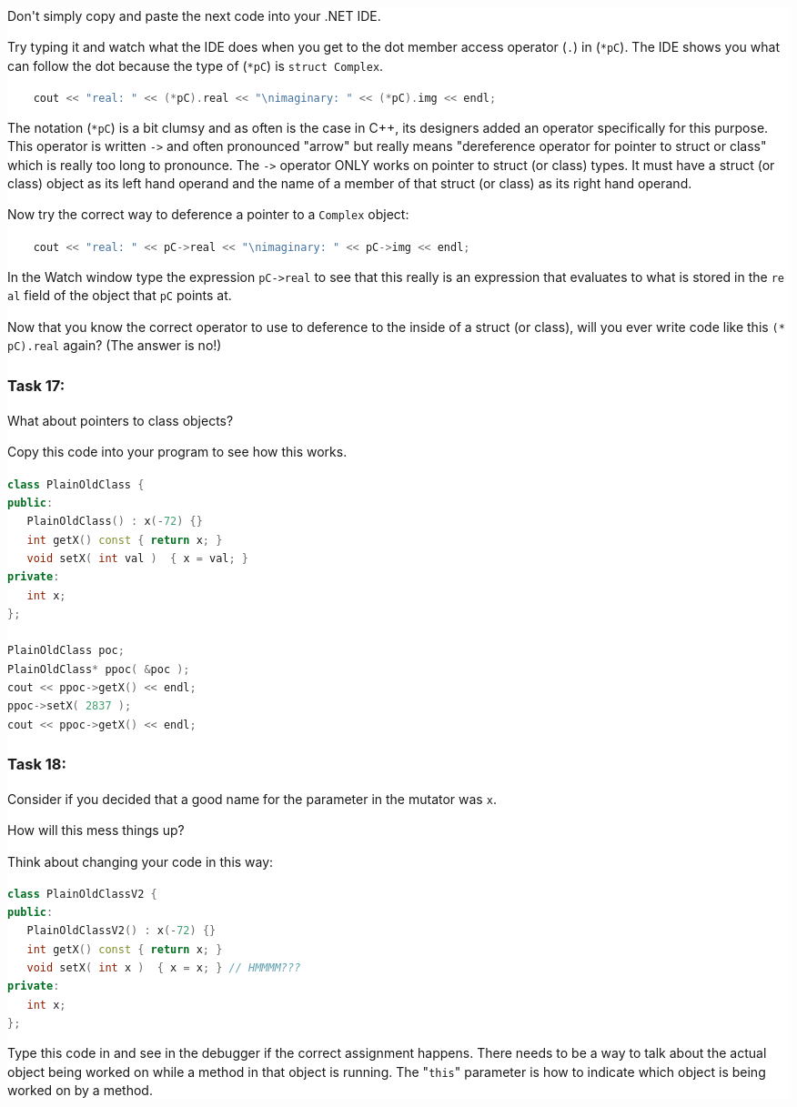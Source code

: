 Don't simply copy and paste the next code into your .NET IDE.

Try typing it and watch what the IDE does when you get to the dot member access operator (`.`) in (`*pC`).
The IDE shows you what can follow the dot because the type of (`*pC`) is `struct Complex`.
```c++
    cout << "real: " << (*pC).real << "\nimaginary: " << (*pC).img << endl;
```

The notation (`*pC`) is a bit clumsy and as often is the case in C++, its designers added an operator specifically for this purpose. This operator is written `->` and often pronounced "arrow" but really means "dereference operator for pointer to struct or class" which is really too long to pronounce. The `->` operator ONLY works on pointer to struct (or class) types. It must have a struct (or class) object as its left hand operand and the name of a member of that struct (or class) as its right hand operand.

Now try the correct way to deference a pointer to a `Complex` object:
```c++
    cout << "real: " << pC->real << "\nimaginary: " << pC->img << endl;
```

In the Watch window type the expression `pC->real` to see that this really is an expression that evaluates to what is stored in the `real` field of the object that `pC` points at.

Now that you know the correct operator to use to deference to the inside of a struct (or class), will you ever write code like this `(*pC).real` again? (The answer is no!)

### **Task 17**:

What about pointers to class objects?

Copy this code into your program to see how this works.
```c++
class PlainOldClass {
public:
   PlainOldClass() : x(-72) {}
   int getX() const { return x; }
   void setX( int val )  { x = val; }
private:
   int x;
};

PlainOldClass poc;
PlainOldClass* ppoc( &poc );
cout << ppoc->getX() << endl;
ppoc->setX( 2837 );
cout << ppoc->getX() << endl;
```
### **Task 18**:
Consider if you decided that a good name for the parameter in the mutator was `x`.

How will this mess things up?

Think about changing your code in this way:
```c++
class PlainOldClassV2 {  
public:
   PlainOldClassV2() : x(-72) {}
   int getX() const { return x; }
   void setX( int x )  { x = x; } // HMMMM???
private:
   int x;
};
```
Type this code in and see in the debugger if the correct assignment happens.
There needs to be a way to talk about the actual object being worked on while a method in that object is running.
The "`this`" parameter is how to indicate which object is being worked on by a method.